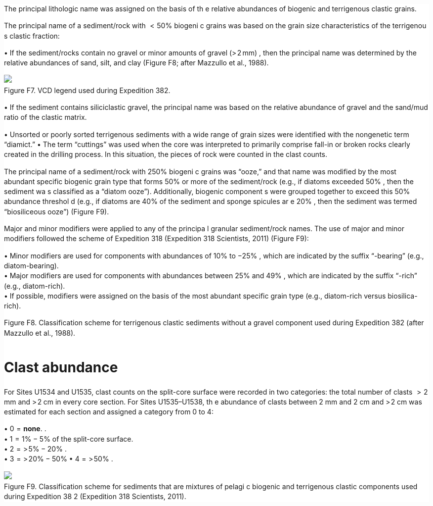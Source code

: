 The principal lithologic name was assigned on the basis of th e relative abundances of biogenic and terrigenous clastic grains.  

The principal name of a sediment/rock with ${<}50\%$ biogeni c grains was based on the grain size characteristics of the terrigenou s clastic fraction:  

• If the sediment/rocks contain no gravel or minor amounts of gravel $(>\!2\,\mathrm{mm})$ , then the principal name was determined by the relative abundances of sand, silt, and clay (Figure F8; after Mazzullo et al., 1988).  

![](images/be60f87f109cdebea224f57b065e536eaf948a64fd6099559327d0ddff94cac3.jpg)  
Figure F7. VCD legend used during Expedition 382.  

• If the sediment contains siliciclastic gravel, the principal name was based on the relative abundance of gravel and the sand/mud ratio of the clastic matrix.  

• Unsorted or poorly sorted terrigenous sediments with a wide range of grain sizes were identified with the nongenetic term “diamict.” • The term “cuttings” was used when the core was interpreted to primarily comprise fall-in or broken rocks clearly created in the drilling process. In this situation, the pieces of rock were counted in the clast counts.  

The principal name of a sediment/rock with $250\%$ biogeni c grains was “ooze,” and that name was modified by the most abundant specific biogenic grain type that forms $50\%$ or more of the sediment/rock (e.g., if diatoms exceeded $50\%$ , then the sediment wa s classified as a “diatom ooze”). Additionally, biogenic component s were grouped together to exceed this $50\%$ abundance threshol d (e.g., if diatoms are $40\%$ of the sediment and sponge spicules ar e $20\%$ , then the sediment was termed “biosiliceous ooze”) (Figure F9).  

Major and minor modifiers were applied to any of the principa l granular sediment/rock names. The use of major and minor modifiers followed the scheme of Expedition 318 (Expedition 318 Scientists, 2011) (Figure F9):  

• Minor modifiers are used for components with abundances of $10\%$ to $-25\%$ , which are indicated by the suffix “-bearing” (e.g., diatom-bearing).   
• Major modifiers are used for components with abundances between $25\%$ and $49\%$ , which are indicated by the suffix “-rich” (e.g., diatom-rich).   
• If possible, modifiers were assigned on the basis of the most abundant specific grain type (e.g., diatom-rich versus biosilica-rich).  

Figure F8. Classification scheme for terrigenous clastic sediments without  a gravel component used during Expedition 382 (after Mazzullo et al., 1988).  

# Clast abundance  

For Sites U1534 and U1535, clast counts on the split-core surface were recorded in two categories: the total number of clasts ${>}2$ mm and $>\!2\;\mathrm{cm}$ in every core section. For Sites U1535–U1538, th e abundance of clasts between $2~\mathrm{mm}$ and $2~\mathrm{{cm}}$ and $>\!2\;\mathrm{cm}$ was estimated for each section and assigned a category from 0 to 4:  

• $0=\mathbf{none}.$ .   
• $1=1\%{-}5\%$ of the split-core surface.   
• $2=>\!5\%{-}20\%$ .   
• $3=>\!20\%{-}50\%$ • $4=>\!50\%$ .  

![](images/9658bb0a49993d88251432a01d38196954bea4680be6c7bf48ccce33edb5a73a.jpg)  
Figure F9. Classification scheme for sediments that are mixtures of pelagi c biogenic and terrigenous clastic components used during Expedition 38 2 (Expedition 318 Scientists, 2011).  
